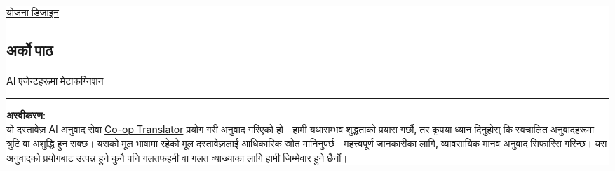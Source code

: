 [योजना डिजाइन](../07-planning-design/README.md)

## अर्को पाठ

[AI एजेन्टहरूमा मेटाकग्निशन](../09-metacognition/README.md)

---

**अस्वीकरण**:  
यो दस्तावेज़ AI अनुवाद सेवा [Co-op Translator](https://github.com/Azure/co-op-translator) प्रयोग गरी अनुवाद गरिएको हो। हामी यथासम्भव शुद्धताको प्रयास गर्छौं, तर कृपया ध्यान दिनुहोस् कि स्वचालित अनुवादहरूमा त्रुटि वा अशुद्धि हुन सक्छ। यसको मूल भाषामा रहेको मूल दस्तावेज़लाई आधिकारिक स्रोत मानिनुपर्छ। महत्त्वपूर्ण जानकारीका लागि, व्यावसायिक मानव अनुवाद सिफारिस गरिन्छ। यस अनुवादको प्रयोगबाट उत्पन्न हुने कुनै पनि गलतफहमी वा गलत व्याख्याका लागि हामी जिम्मेवार हुने छैनौं।